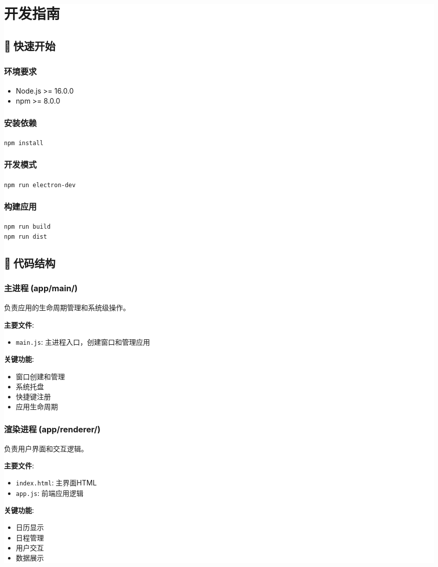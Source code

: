# 开发指南

## 🚀 快速开始

### 环境要求
- Node.js >= 16.0.0
- npm >= 8.0.0

### 安装依赖
```bash
npm install
```

### 开发模式
```bash
npm run electron-dev
```

### 构建应用
```bash
npm run build
npm run dist
```

## 📁 代码结构

### 主进程 (app/main/)
负责应用的生命周期管理和系统级操作。

**主要文件**:
- `main.js`: 主进程入口，创建窗口和管理应用

**关键功能**:
- 窗口创建和管理
- 系统托盘
- 快捷键注册
- 应用生命周期

### 渲染进程 (app/renderer/)
负责用户界面和交互逻辑。

**主要文件**:
- `index.html`: 主界面HTML
- `app.js`: 前端应用逻辑

**关键功能**:
- 日历显示
- 日程管理
- 用户交互
- 数据展示
